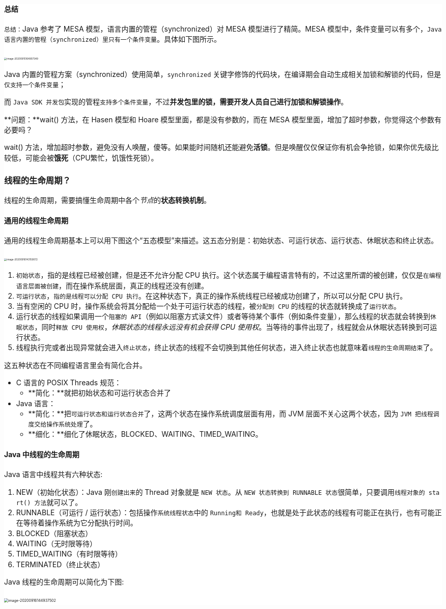 #### 总结

`总结：`Java 参考了 MESA 模型，语言内置的管程（synchronized）对 MESA 模型进行了精简。MESA 模型中，条件变量可以有多个，`Java 语言内置的管程（synchronized）里只有一个条件变量`。具体如下图所示。

<img src="https://gitee.com//chenchong0817/picture/raw/master/Aaron/20200915164909.png" alt="image-20200915164907349" style="zoom:33%;" />

Java 内置的管程方案（synchronized）使用简单，`synchronized` 关键字修饰的代码块，在编译期会自动生成相关加锁和解锁的代码，但是`仅支持一个条件变量`；

而 `Java SDK 并发包`实现的管程`支持多个条件变量`，不过**并发包里的锁，需要开发人员自己进行加锁和解锁操作**。

**问题：**wait() 方法，在 Hasen 模型和 Hoare 模型里面，都是没有参数的，而在 MESA 模型里面，增加了超时参数，你觉得这个参数有必要吗？

wait() 方法，增加超时参数，避免没有人唤醒，傻等。如果能时间随机还能避免**活锁**。但是唤醒仅仅保证你有机会争抢锁，如果你优先级比较低，可能会被**饿死**（CPU繁忙，饥饿性死锁）。

### 线程的生命周期？

线程的生命周期，需要搞懂生命周期中各个*节点*的**状态转换机制**。

#### 通用的线程生命周期

通用的线程生命周期基本上可以用下图这个“五态模型”来描述。这五态分别是：初始状态、可运行状态、运行状态、休眠状态和终止状态。

<img src="https://gitee.com//chenchong0817/picture/raw/master/Aaron/20200916143232.png" alt="image-20200916143159072" style="zoom: 33%;" />

1. `初始状态`，指的是线程已经被创建，但是还不允许分配 CPU 执行。这个状态属于编程语言特有的，不过这里所谓的被创建，仅仅是`在编程语言层面被创建`，而在操作系统层面，真正的线程还没有创建。
2. `可运行状态`，`指的是线程可以分配 CPU 执行`。在这种状态下，真正的操作系统线程已经被成功创建了，所以可以分配 CPU 执行。
3. 当有空闲的 CPU 时，操作系统会将其分配给一个处于可运行状态的线程，被`分配到 CPU` 的线程的状态就转换成了`运行状态`。
4. 运行状态的线程如果调用一个`阻塞的 API`（例如以阻塞方式读文件）或者等待某个事件（例如条件变量），那么线程的状态就会转换到`休眠状态`，同时`释放 CPU 使用权`，*休眠状态的线程永远没有机会获得 CPU 使用权*。当等待的事件出现了，线程就会从休眠状态转换到可运行状态。
5. 线程执行完或者出现异常就会进入`终止状态`，终止状态的线程不会切换到其他任何状态，进入终止状态也就意味着`线程的生命周期结束`了。

这五种状态在不同编程语言里会有简化合并。

- C 语言的 POSIX Threads 规范：
  - **简化：**就把初始状态和可运行状态合并了
- Java 语言：
  - **简化：**把`可运行状态和运行状态合并`了，这两个状态在操作系统调度层面有用，而 JVM 层面不关心这两个状态，因为 `JVM 把线程调度交给操作系统处理`了。
  - **细化：**细化了休眠状态，BLOCKED、WAITING、TIMED_WAITING。

#### Java 中线程的生命周期

Java 语言中线程共有六种状态:

1. NEW（初始化状态）：Java 刚`创建出来`的 Thread 对象就是 `NEW 状态`。从 `NEW 状态转换到 RUNNABLE 状态`很简单，只要调用`线程对象的 start() 方法`就可以了。
2. RUNNABLE（可运行 / 运行状态）：包括操作`系统线程状态`中的 `Running和 Ready`，也就是处于此状态的线程有可能正在执行，也有可能正在等待着操作系统为它分配执行时间。
3. BLOCKED（阻塞状态）
4. WAITING（无时限等待）
5. TIMED_WAITING（有时限等待）
6. TERMINATED（终止状态）

Java 线程的生命周期可以简化为下图:

<img src="https://gitee.com//chenchong0817/picture/raw/master/Aaron/20200916144941.png" alt="image-20200916144937502" style="zoom: 50%;" />
